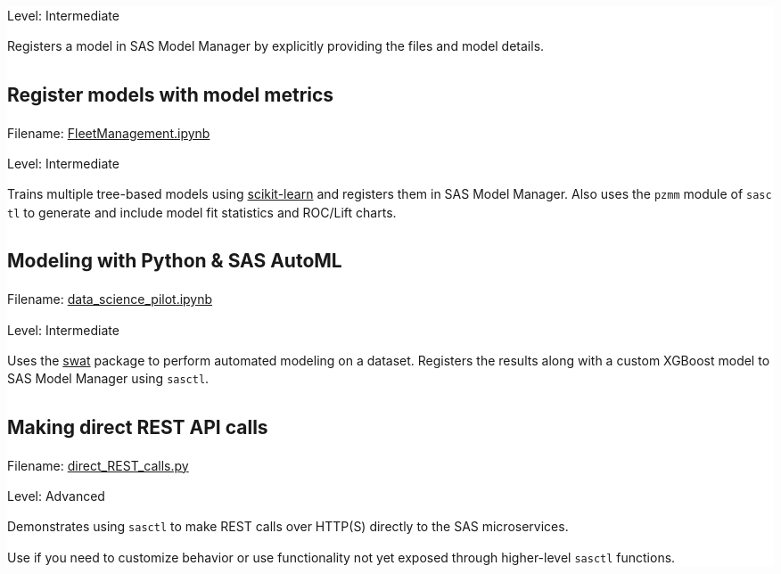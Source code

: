  Level: Intermediate

 Registers a model in SAS Model Manager by explicitly providing the files and model details.



Register models with model metrics
----------------------------------
Filename: [FleetManagement.ipynb](FleetManagement.ipynb)

Level: Intermediate

Trains multiple tree-based models using [scikit-learn](https://github.com/scikit-learn/scikit-learn) and registers them in SAS Model Manager.  Also uses the `pzmm` module of `sasctl` to generate and include model fit statistics and ROC/Lift charts.



Modeling with Python & SAS AutoML
-------------------------------
Filename: [data_science_pilot.ipynb](data_science_pilot.ipynb)

Level: Intermediate

Uses the [swat](https://github.com/sassoftware/python-swat) package to perform automated modeling on a dataset.  Registers the results along with a custom XGBoost model to SAS Model Manager using `sasctl`.



Making direct REST API calls
--------------------------
Filename: [direct_REST_calls.py](direct_REST_calls.py)

Level: Advanced

Demonstrates using `sasctl` to make REST calls over HTTP(S) directly to the SAS microservices.

Use if you need to customize behavior or use functionality not yet exposed through higher-level `sasctl` functions.
